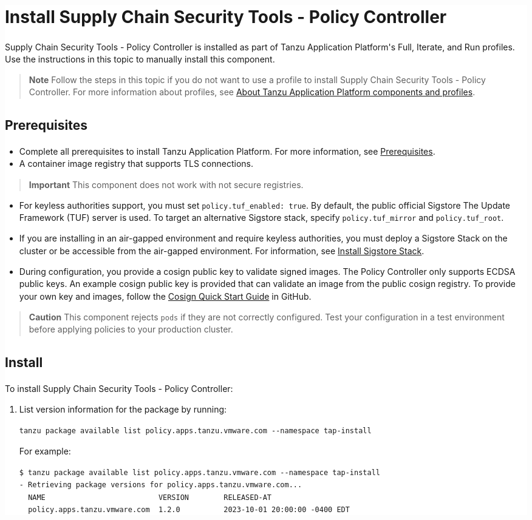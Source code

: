 # Install Supply Chain Security Tools - Policy Controller

Supply Chain Security Tools - Policy Controller is installed as part of Tanzu Application
Platform's Full, Iterate, and Run profiles. Use the instructions in this topic to manually install this component.

> **Note** Follow the steps in this topic if you do not want to use a profile to install Supply Chain Security Tools - Policy Controller. For more information about profiles, see [About Tanzu Application Platform components and profiles](../about-package-profiles.hbs.md).

## <a id='scst-policy-prereqs'></a> Prerequisites

- Complete all prerequisites to install Tanzu Application Platform. For more information, see [Prerequisites](../prerequisites.md).
- A container image registry that supports TLS connections.

> **Important** This component does not work with not secure registries.

- For keyless authorities support, you must set `policy.tuf_enabled: true`. By
  default, the public official Sigstore The Update Framework (TUF) server is
  used. To target an alternative Sigstore stack, specify `policy.tuf_mirror` and
  `policy.tuf_root`.

- If you are installing in an air-gapped environment and require keyless
  authorities, you must deploy a Sigstore Stack on the cluster or be accessible
  from the air-gapped environment. For information, see [Install Sigstore
  Stack](./install-sigstore-stack.hbs.md).

- During configuration, you provide a cosign
public key to validate signed images. The Policy Controller only supports
ECDSA public keys. An example cosign public key is provided that can validate an
image from the public cosign registry. To provide your own key and images,
follow the [Cosign Quick Start
Guide](https://github.com/sigstore/cosign#quick-start) in GitHub.

> **Caution** This component rejects `pods` if they are not correctly configured.
>Test your configuration in a test environment before applying policies to your
>production cluster.

## <a id='install-scst-policy'></a> Install

To install Supply Chain Security Tools - Policy Controller:

1. List version information for the package by running:

    ```console
    tanzu package available list policy.apps.tanzu.vmware.com --namespace tap-install
    ```

    For example:

    ```console
    $ tanzu package available list policy.apps.tanzu.vmware.com --namespace tap-install
    - Retrieving package versions for policy.apps.tanzu.vmware.com...
      NAME                          VERSION        RELEASED-AT
      policy.apps.tanzu.vmware.com  1.2.0          2023-10-01 20:00:00 -0400 EDT
    ```
